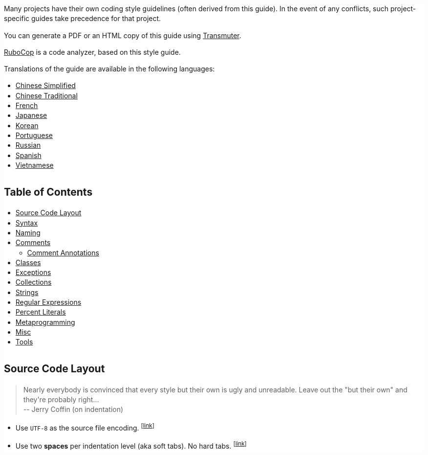 Many projects have their own coding style guidelines (often derived
from this guide). In the event of any conflicts, such
project-specific guides take precedence for that project.

You can generate a PDF or an HTML copy of this guide using
[Transmuter][].

[RuboCop][] is a code analyzer, based on this
style guide.

Translations of the guide are available in the following languages:

* [Chinese Simplified](https://github.com/JuanitoFatas/ruby-style-guide/blob/master/README-zhCN.md)
* [Chinese Traditional](https://github.com/JuanitoFatas/ruby-style-guide/blob/master/README-zhTW.md)
* [French](https://github.com/porecreat/ruby-style-guide/blob/master/README-frFR.md)
* [Japanese](https://github.com/fortissimo1997/ruby-style-guide/blob/japanese/README.ja.md)
* [Korean](https://github.com/dalzony/ruby-style-guide/blob/master/README-koKO.md)
* [Portuguese](https://github.com/rubensmabueno/ruby-style-guide/blob/master/README-PT-BR.md)
* [Russian](https://github.com/arbox/ruby-style-guide/blob/master/README-ruRU.md)
* [Spanish](https://github.com/alemohamad/ruby-style-guide/blob/master/README-esLA.md)
* [Vietnamese](https://github.com/scrum2b/ruby-style-guide/blob/master/README-viVN.md)

## Table of Contents

* [Source Code Layout](#source-code-layout)
* [Syntax](#syntax)
* [Naming](#naming)
* [Comments](#comments)
  * [Comment Annotations](#comment-annotations)
* [Classes](#classes--modules)
* [Exceptions](#exceptions)
* [Collections](#collections)
* [Strings](#strings)
* [Regular Expressions](#regular-expressions)
* [Percent Literals](#percent-literals)
* [Metaprogramming](#metaprogramming)
* [Misc](#misc)
* [Tools](#tools)

## Source Code Layout

> Nearly everybody is convinced that every style but their own is
> ugly and unreadable. Leave out the "but their own" and they're
> probably right... <br/>
> -- Jerry Coffin (on indentation)

* <a name="utf-8"></a>
  Use `UTF-8` as the source file encoding.
<sup>[[link](#utf-8)]</sup>

* <a name="spaces-indentation"></a>
  Use two **spaces** per indentation level (aka soft tabs). No hard tabs.
<sup>[[link](#spaces-indentation)]</sup>


[PEP-8]: http://www.python.org/dev/peps/pep-0008/
[rails-style-guide]: https://github.com/bbatsov/rails-style-guide
[pickaxe]: http://pragprog.com/book/ruby4/programming-ruby-1-9-2-0
[trpl]: http://www.amazon.com/Ruby-Programming-Language-David-Flanagan/dp/0596516177
[transmuter]: https://github.com/TechnoGate/transmuter
[RuboCop]: https://github.com/bbatsov/rubocop